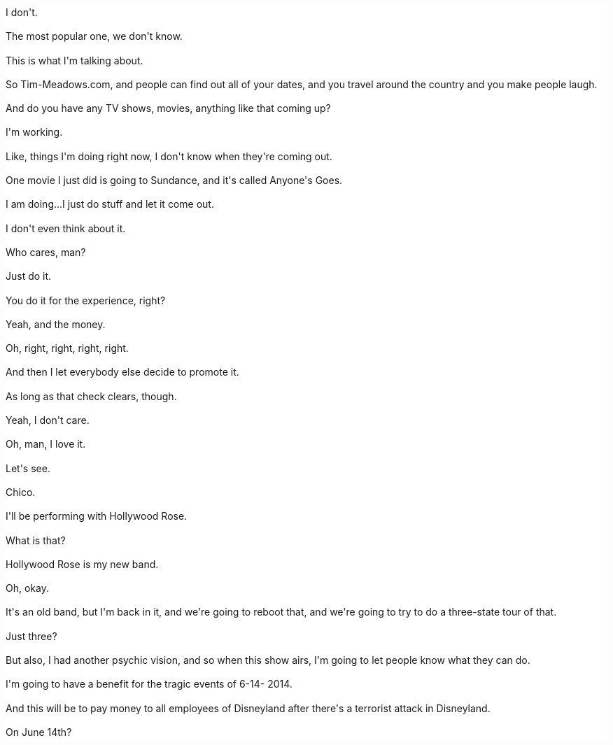 I don't.

The most popular one, we don't know.

This is what I'm talking about.

So Tim-Meadows.com, and people can find out all of your dates, and you travel around the country and you make people laugh.

And do you have any TV shows, movies, anything like that coming up?

I'm working.

Like, things I'm doing right now, I don't know when they're coming out.

One movie I just did is going to Sundance, and it's called Anyone's Goes.

I am doing...I just do stuff and let it come out.

I don't even think about it.

Who cares, man?

Just do it.

You do it for the experience, right?

Yeah, and the money.

Oh, right, right, right, right.

And then I let everybody else decide to promote it.

As long as that check clears, though.

Yeah, I don't care.

Oh, man, I love it.

Let's see.

Chico.

I'll be performing with Hollywood Rose.

What is that?

Hollywood Rose is my new band.

Oh, okay.

It's an old band, but I'm back in it, and we're going to reboot that, and we're going to try to do a three-state tour of that.

Just three?

But also, I had another psychic vision, and so when this show airs, I'm going to let people know what they can do.

I'm going to have a benefit for the tragic events of 6-14- 2014.

And this will be to pay money to all employees of Disneyland after there's a terrorist attack in Disneyland.

On June 14th?
